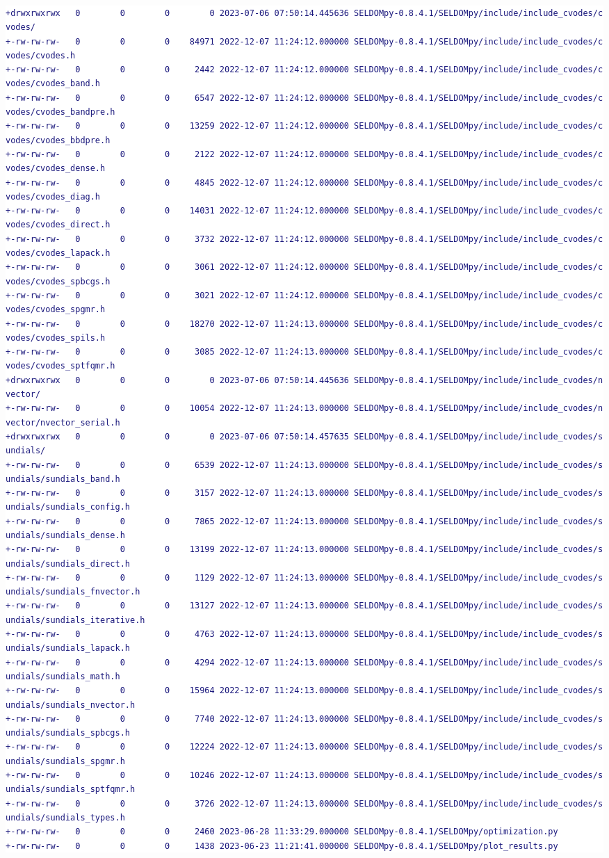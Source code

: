 ```diff
+drwxrwxrwx   0        0        0        0 2023-07-06 07:50:14.445636 SELDOMpy-0.8.4.1/SELDOMpy/include/include_cvodes/cvodes/
+-rw-rw-rw-   0        0        0    84971 2022-12-07 11:24:12.000000 SELDOMpy-0.8.4.1/SELDOMpy/include/include_cvodes/cvodes/cvodes.h
+-rw-rw-rw-   0        0        0     2442 2022-12-07 11:24:12.000000 SELDOMpy-0.8.4.1/SELDOMpy/include/include_cvodes/cvodes/cvodes_band.h
+-rw-rw-rw-   0        0        0     6547 2022-12-07 11:24:12.000000 SELDOMpy-0.8.4.1/SELDOMpy/include/include_cvodes/cvodes/cvodes_bandpre.h
+-rw-rw-rw-   0        0        0    13259 2022-12-07 11:24:12.000000 SELDOMpy-0.8.4.1/SELDOMpy/include/include_cvodes/cvodes/cvodes_bbdpre.h
+-rw-rw-rw-   0        0        0     2122 2022-12-07 11:24:12.000000 SELDOMpy-0.8.4.1/SELDOMpy/include/include_cvodes/cvodes/cvodes_dense.h
+-rw-rw-rw-   0        0        0     4845 2022-12-07 11:24:12.000000 SELDOMpy-0.8.4.1/SELDOMpy/include/include_cvodes/cvodes/cvodes_diag.h
+-rw-rw-rw-   0        0        0    14031 2022-12-07 11:24:12.000000 SELDOMpy-0.8.4.1/SELDOMpy/include/include_cvodes/cvodes/cvodes_direct.h
+-rw-rw-rw-   0        0        0     3732 2022-12-07 11:24:12.000000 SELDOMpy-0.8.4.1/SELDOMpy/include/include_cvodes/cvodes/cvodes_lapack.h
+-rw-rw-rw-   0        0        0     3061 2022-12-07 11:24:12.000000 SELDOMpy-0.8.4.1/SELDOMpy/include/include_cvodes/cvodes/cvodes_spbcgs.h
+-rw-rw-rw-   0        0        0     3021 2022-12-07 11:24:12.000000 SELDOMpy-0.8.4.1/SELDOMpy/include/include_cvodes/cvodes/cvodes_spgmr.h
+-rw-rw-rw-   0        0        0    18270 2022-12-07 11:24:13.000000 SELDOMpy-0.8.4.1/SELDOMpy/include/include_cvodes/cvodes/cvodes_spils.h
+-rw-rw-rw-   0        0        0     3085 2022-12-07 11:24:13.000000 SELDOMpy-0.8.4.1/SELDOMpy/include/include_cvodes/cvodes/cvodes_sptfqmr.h
+drwxrwxrwx   0        0        0        0 2023-07-06 07:50:14.445636 SELDOMpy-0.8.4.1/SELDOMpy/include/include_cvodes/nvector/
+-rw-rw-rw-   0        0        0    10054 2022-12-07 11:24:13.000000 SELDOMpy-0.8.4.1/SELDOMpy/include/include_cvodes/nvector/nvector_serial.h
+drwxrwxrwx   0        0        0        0 2023-07-06 07:50:14.457635 SELDOMpy-0.8.4.1/SELDOMpy/include/include_cvodes/sundials/
+-rw-rw-rw-   0        0        0     6539 2022-12-07 11:24:13.000000 SELDOMpy-0.8.4.1/SELDOMpy/include/include_cvodes/sundials/sundials_band.h
+-rw-rw-rw-   0        0        0     3157 2022-12-07 11:24:13.000000 SELDOMpy-0.8.4.1/SELDOMpy/include/include_cvodes/sundials/sundials_config.h
+-rw-rw-rw-   0        0        0     7865 2022-12-07 11:24:13.000000 SELDOMpy-0.8.4.1/SELDOMpy/include/include_cvodes/sundials/sundials_dense.h
+-rw-rw-rw-   0        0        0    13199 2022-12-07 11:24:13.000000 SELDOMpy-0.8.4.1/SELDOMpy/include/include_cvodes/sundials/sundials_direct.h
+-rw-rw-rw-   0        0        0     1129 2022-12-07 11:24:13.000000 SELDOMpy-0.8.4.1/SELDOMpy/include/include_cvodes/sundials/sundials_fnvector.h
+-rw-rw-rw-   0        0        0    13127 2022-12-07 11:24:13.000000 SELDOMpy-0.8.4.1/SELDOMpy/include/include_cvodes/sundials/sundials_iterative.h
+-rw-rw-rw-   0        0        0     4763 2022-12-07 11:24:13.000000 SELDOMpy-0.8.4.1/SELDOMpy/include/include_cvodes/sundials/sundials_lapack.h
+-rw-rw-rw-   0        0        0     4294 2022-12-07 11:24:13.000000 SELDOMpy-0.8.4.1/SELDOMpy/include/include_cvodes/sundials/sundials_math.h
+-rw-rw-rw-   0        0        0    15964 2022-12-07 11:24:13.000000 SELDOMpy-0.8.4.1/SELDOMpy/include/include_cvodes/sundials/sundials_nvector.h
+-rw-rw-rw-   0        0        0     7740 2022-12-07 11:24:13.000000 SELDOMpy-0.8.4.1/SELDOMpy/include/include_cvodes/sundials/sundials_spbcgs.h
+-rw-rw-rw-   0        0        0    12224 2022-12-07 11:24:13.000000 SELDOMpy-0.8.4.1/SELDOMpy/include/include_cvodes/sundials/sundials_spgmr.h
+-rw-rw-rw-   0        0        0    10246 2022-12-07 11:24:13.000000 SELDOMpy-0.8.4.1/SELDOMpy/include/include_cvodes/sundials/sundials_sptfqmr.h
+-rw-rw-rw-   0        0        0     3726 2022-12-07 11:24:13.000000 SELDOMpy-0.8.4.1/SELDOMpy/include/include_cvodes/sundials/sundials_types.h
+-rw-rw-rw-   0        0        0     2460 2023-06-28 11:33:29.000000 SELDOMpy-0.8.4.1/SELDOMpy/optimization.py
+-rw-rw-rw-   0        0        0     1438 2023-06-23 11:21:41.000000 SELDOMpy-0.8.4.1/SELDOMpy/plot_results.py
```